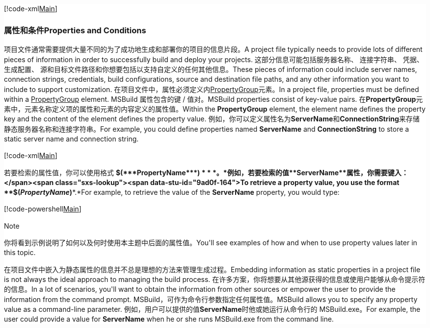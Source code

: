 [!code-xml[Main](understanding-the-project-file/samples/sample1.xml)]


### <a name="properties-and-conditions"></a><span data-ttu-id="9ad0f-157">属性和条件</span><span class="sxs-lookup"><span data-stu-id="9ad0f-157">Properties and Conditions</span></span>

<span data-ttu-id="9ad0f-158">项目文件通常需要提供大量不同的为了成功地生成和部署你的项目的信息片段。</span><span class="sxs-lookup"><span data-stu-id="9ad0f-158">A project file typically needs to provide lots of different pieces of information in order to successfully build and deploy your projects.</span></span> <span data-ttu-id="9ad0f-159">这部分信息可能包括服务器名称、 连接字符串、 凭据、 生成配置、 源和目标文件路径和你想要包括以支持自定义的任何其他信息。</span><span class="sxs-lookup"><span data-stu-id="9ad0f-159">These pieces of information could include server names, connection strings, credentials, build configurations, source and destination file paths, and any other information you want to include to support customization.</span></span> <span data-ttu-id="9ad0f-160">在项目文件中，属性必须定义内[PropertyGroup](https://msdn.microsoft.com/library/t4w159bs.aspx)元素。</span><span class="sxs-lookup"><span data-stu-id="9ad0f-160">In a project file, properties must be defined within a [PropertyGroup](https://msdn.microsoft.com/library/t4w159bs.aspx) element.</span></span> <span data-ttu-id="9ad0f-161">MSBuild 属性包含的键 / 值对。</span><span class="sxs-lookup"><span data-stu-id="9ad0f-161">MSBuild properties consist of key-value pairs.</span></span> <span data-ttu-id="9ad0f-162">在**PropertyGroup**元素中，元素名称定义项的属性和元素的内容定义的属性值。</span><span class="sxs-lookup"><span data-stu-id="9ad0f-162">Within the **PropertyGroup** element, the element name defines the property key and the content of the element defines the property value.</span></span> <span data-ttu-id="9ad0f-163">例如，你可以定义属性名为**ServerName**和**ConnectionString**来存储静态服务器名称和连接字符串。</span><span class="sxs-lookup"><span data-stu-id="9ad0f-163">For example, you could define properties named **ServerName** and **ConnectionString** to store a static server name and connection string.</span></span>


[!code-xml[Main](understanding-the-project-file/samples/sample2.xml)]


<span data-ttu-id="9ad0f-164">若要检索的属性值，你可以使用格式 **$(***PropertyName***) * * *。*例如，若要检索的值**ServerName**属性，你需要键入：</span><span class="sxs-lookup"><span data-stu-id="9ad0f-164">To retrieve a property value, you use the format **$(***PropertyName***)***.*For example, to retrieve the value of the **ServerName** property, you would type:</span></span>


[!code-powershell[Main](understanding-the-project-file/samples/sample3.ps1)]


> [!NOTE]
> <span data-ttu-id="9ad0f-165">你将看到示例说明了如何以及何时使用本主题中后面的属性值。</span><span class="sxs-lookup"><span data-stu-id="9ad0f-165">You'll see examples of how and when to use property values later in this topic.</span></span>


<span data-ttu-id="9ad0f-166">在项目文件中嵌入为静态属性的信息并不总是理想的方法来管理生成过程。</span><span class="sxs-lookup"><span data-stu-id="9ad0f-166">Embedding information as static properties in a project file is not always the ideal approach to managing the build process.</span></span> <span data-ttu-id="9ad0f-167">在许多方案，你将想要从其他源获得的信息或使用户能够从命令提示符的信息。</span><span class="sxs-lookup"><span data-stu-id="9ad0f-167">In a lot of scenarios, you'll want to obtain the information from other sources or empower the user to provide the information from the command prompt.</span></span> <span data-ttu-id="9ad0f-168">MSBuild，可作为命令行参数指定任何属性值。</span><span class="sxs-lookup"><span data-stu-id="9ad0f-168">MSBuild allows you to specify any property value as a command-line parameter.</span></span> <span data-ttu-id="9ad0f-169">例如，用户可以提供的值**ServerName**时他或她运行从命令行的 MSBuild.exe。</span><span class="sxs-lookup"><span data-stu-id="9ad0f-169">For example, the user could provide a value for **ServerName** when he or she runs MSBuild.exe from the command line.</span></span>
